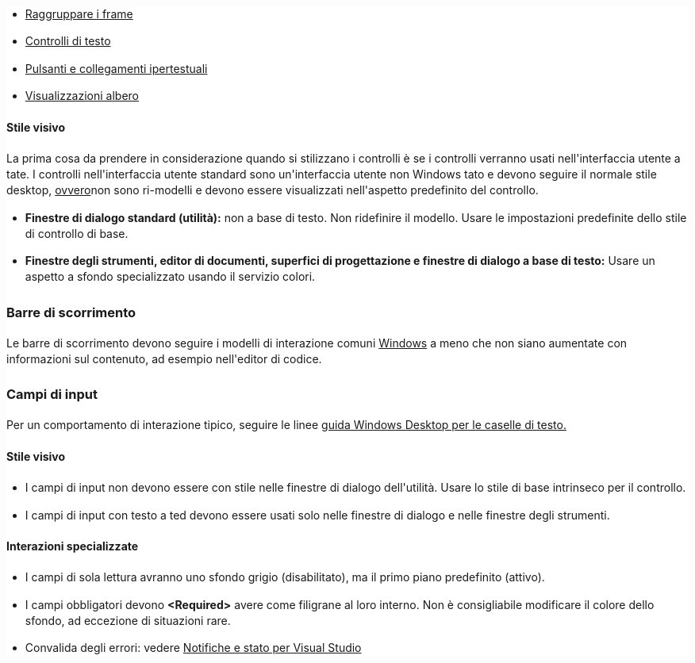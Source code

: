- [Raggruppare i frame](../../extensibility/ux-guidelines/common-control-patterns-for-visual-studio.md#BKMK_GroupFrames)

- [Controlli di testo](../../extensibility/ux-guidelines/common-control-patterns-for-visual-studio.md#BKMK_TextControls)

- [Pulsanti e collegamenti ipertestuali](../../extensibility/ux-guidelines/common-control-patterns-for-visual-studio.md#BKMK_ButtonsAndHyperlinks)

- [Visualizzazioni albero](../../extensibility/ux-guidelines/common-control-patterns-for-visual-studio.md#BKMK_TreeViews)

#### <a name="visual-style"></a>Stile visivo
La prima cosa da prendere in considerazione quando si stilizzano i controlli è se i controlli verranno usati nell'interfaccia utente a tate. I controlli nell'interfaccia utente standard sono un'interfaccia utente non Windows tato e devono seguire il normale stile desktop, [ovvero](/windows/desktop/uxguide/controls)non sono ri-modelli e devono essere visualizzati nell'aspetto predefinito del controllo.

- **Finestre di dialogo standard (utilità):** non a base di testo. Non ridefinire il modello. Usare le impostazioni predefinite dello stile di controllo di base.

- **Finestre degli strumenti, editor di documenti, superfici di progettazione e finestre di dialogo a base di testo:** Usare un aspetto a sfondo specializzato usando il servizio colori.

### <a name="scroll-bars"></a><a name="BKMK_Scrollbars"></a> Barre di scorrimento
 Le barre di scorrimento devono seguire i modelli di interazione comuni [Windows](/windows/desktop/Controls/about-scroll-bars) a meno che non siano aumentate con informazioni sul contenuto, ad esempio nell'editor di codice.

### <a name="input-fields"></a><a name="BKMK_InputFields"></a> Campi di input
 Per un comportamento di interazione tipico, seguire le linee [guida Windows Desktop per le caselle di testo.](/windows/desktop/uxguide/ctrl-text-boxes)

#### <a name="visual-style"></a>Stile visivo

- I campi di input non devono essere con stile nelle finestre di dialogo dell'utilità. Usare lo stile di base intrinseco per il controllo.

- I campi di input con testo a ted devono essere usati solo nelle finestre di dialogo e nelle finestre degli strumenti.

#### <a name="specialized-interactions"></a>Interazioni specializzate

- I campi di sola lettura avranno uno sfondo grigio (disabilitato), ma il primo piano predefinito (attivo).

- I campi obbligatori devono **\<Required>** avere come filigrane al loro interno. Non è consigliabile modificare il colore dello sfondo, ad eccezione di situazioni rare.

- Convalida degli errori: vedere [Notifiche e stato per Visual Studio](../../extensibility/ux-guidelines/notifications-and-progress-for-visual-studio.md)
